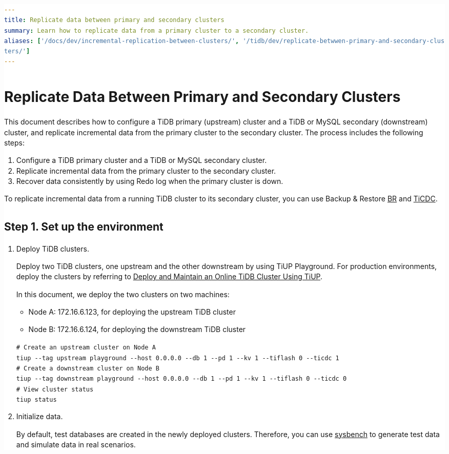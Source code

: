 ```yaml
---
title: Replicate data between primary and secondary clusters
summary: Learn how to replicate data from a primary cluster to a secondary cluster.
aliases: ['/docs/dev/incremental-replication-between-clusters/', '/tidb/dev/replicate-betwwen-primary-and-secondary-clusters/']
---
```


# Replicate Data Between Primary and Secondary Clusters

This document describes how to configure a TiDB primary (upstream) cluster and a TiDB or MySQL secondary (downstream) cluster, and replicate incremental data from the primary cluster to the secondary cluster. The process includes the following steps:

1. Configure a TiDB primary cluster and a TiDB or MySQL secondary cluster.
2. Replicate incremental data from the primary cluster to the secondary cluster.
3. Recover data consistently by using Redo log when the primary cluster is down.

To replicate incremental data from a running TiDB cluster to its secondary cluster, you can use Backup & Restore [BR](/br/backup-and-restore-overview.md) and [TiCDC](/ticdc/ticdc-overview.md).

## Step 1. Set up the environment

1. Deploy TiDB clusters.

    Deploy two TiDB clusters, one upstream and the other downstream by using TiUP Playground. For production environments, deploy the clusters by referring to [Deploy and Maintain an Online TiDB Cluster Using TiUP](/tiup/tiup-cluster.md).

    In this document, we deploy the two clusters on two machines:

    - Node A: 172.16.6.123, for deploying the upstream TiDB cluster

    - Node B: 172.16.6.124, for deploying the downstream TiDB cluster

    ```shell
    # Create an upstream cluster on Node A
    tiup --tag upstream playground --host 0.0.0.0 --db 1 --pd 1 --kv 1 --tiflash 0 --ticdc 1
    # Create a downstream cluster on Node B
    tiup --tag downstream playground --host 0.0.0.0 --db 1 --pd 1 --kv 1 --tiflash 0 --ticdc 0
    # View cluster status
    tiup status
    ```

2. Initialize data.

    By default, test databases are created in the newly deployed clusters. Therefore, you can use [sysbench](https://github.com/akopytov/sysbench#linux) to generate test data and simulate data in real scenarios.
